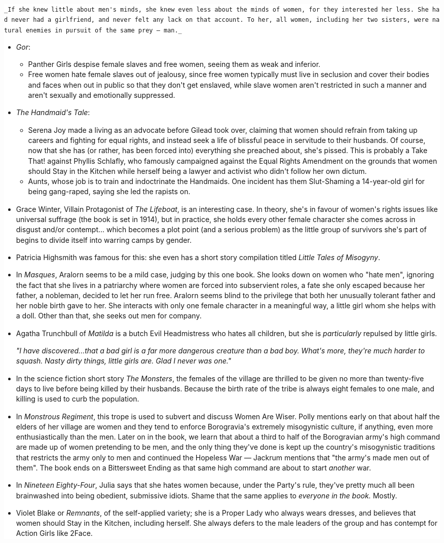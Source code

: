     _If she knew little about men's minds, she knew even less about the minds of women, for they interested her less. She had never had a girlfriend, and never felt any lack on that account. To her, all women, including her two sisters, were natural enemies in pursuit of the same prey — man._
    
-   _Gor_:
    -   Panther Girls despise female slaves and free women, seeing them as weak and inferior.
    -   Free women hate female slaves out of jealousy, since free women typically must live in seclusion and cover their bodies and faces when out in public so that they don't get enslaved, while slave women aren't restricted in such a manner and aren't sexually and emotionally suppressed.
-   _The Handmaid's Tale_:
    -   Serena Joy made a living as an advocate before Gilead took over, claiming that women should refrain from taking up careers and fighting for equal rights, and instead seek a life of blissful peace in servitude to their husbands. Of course, now that she has (or rather, has been forced into) everything she preached about, she's pissed. This is probably a Take That! against Phyllis Schlafly, who famously campaigned against the Equal Rights Amendment on the grounds that women should Stay in the Kitchen while herself being a lawyer and activist who didn't follow her own dictum.
    -   Aunts, whose job is to train and indoctrinate the Handmaids. One incident has them Slut-Shaming a 14-year-old girl for being gang-raped, saying she led the rapists on.
-   Grace Winter, Villain Protagonist of _The Lifeboat_, is an interesting case. In theory, she's in favour of women's rights issues like universal suffrage (the book is set in 1914), but in practice, she holds every other female character she comes across in disgust and/or contempt... which becomes a plot point (and a serious problem) as the little group of survivors she's part of begins to divide itself into warring camps by gender.
-   Patricia Highsmith was famous for this: she even has a short story compilation titled _Little Tales of Misogyny_.
-   In _Masques_, Aralorn seems to be a mild case, judging by this one book. She looks down on women who "hate men", ignoring the fact that she lives in a patriarchy where women are forced into subservient roles, a fate she only escaped because her father, a nobleman, decided to let her run free. Aralorn seems blind to the privilege that both her unusually tolerant father and her noble birth gave to her. She interacts with only one female character in a meaningful way, a little girl whom she helps with a doll. Other than that, she seeks out men for company.
-   Agatha Trunchbull of _Matilda_ is a butch Evil Headmistress who hates all children, but she is _particularly_ repulsed by little girls.
    
    _"I have discovered...that a bad girl is a far more dangerous creature than a bad boy. What's more, they're much harder to squash. Nasty dirty things, little girls are. Glad I never was one."_
    
-   In the science fiction short story _The Monsters_, the females of the village are thrilled to be given no more than twenty-five days to live before being killed by their husbands. Because the birth rate of the tribe is always eight females to one male, and killing is used to curb the population.
-   In _Monstrous Regiment_, this trope is used to subvert and discuss Women Are Wiser. Polly mentions early on that about half the elders of her village are women and they tend to enforce Borogravia's extremely misogynistic culture, if anything, even more enthusiastically than the men. Later on in the book, we learn that about a third to half of the Borogravian army's high command are made up of women pretending to be men, and the only thing they've done is kept up the country's misogynistic traditions that restricts the army only to men and continued the Hopeless War — Jackrum mentions that "the army's made men out of them". The book ends on a Bittersweet Ending as that same high command are about to start _another_ war.
-   In _Nineteen Eighty-Four_, Julia says that she hates women because, under the Party's rule, they've pretty much all been brainwashed into being obedient, submissive idiots. Shame that the same applies to _everyone in the book._ Mostly.
-   Violet Blake or _Remnants_, of the self-applied variety; she is a Proper Lady who always wears dresses, and believes that women should Stay in the Kitchen, including herself. She always defers to the male leaders of the group and has contempt for Action Girls like 2Face.